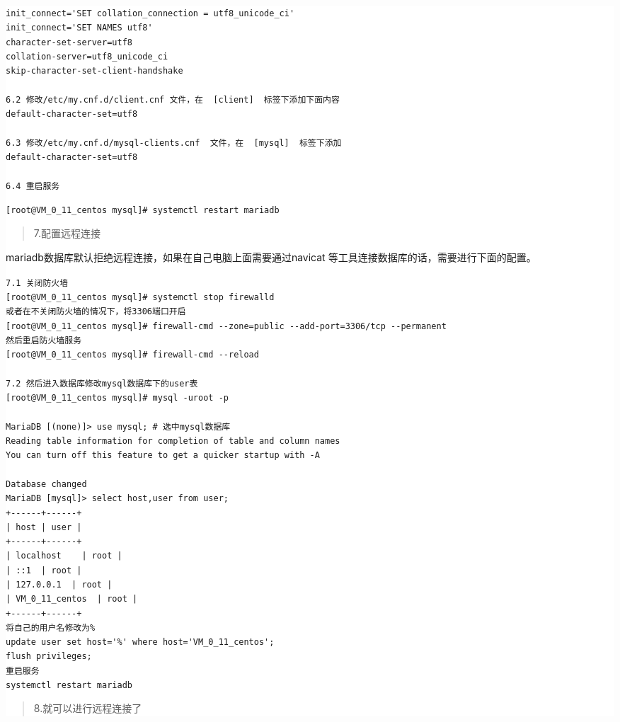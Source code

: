    init_connect='SET collation_connection = utf8_unicode_ci'
    init_connect='SET NAMES utf8'
    character-set-server=utf8
    collation-server=utf8_unicode_ci
    skip-character-set-client-handshake
    
    6.2 修改/etc/my.cnf.d/client.cnf 文件，在  [client]  标签下添加下面内容
    default-character-set=utf8
    
    6.3 修改/etc/my.cnf.d/mysql-clients.cnf  文件，在  [mysql]  标签下添加
    default-character-set=utf8
    
    6.4 重启服务
```shell
[root@VM_0_11_centos mysql]# systemctl restart mariadb
```
>7.配置远程连接

mariadb数据库默认拒绝远程连接，如果在自己电脑上面需要通过navicat 等工具连接数据库的话，需要进行下面的配置。
    
    7.1 关闭防火墙
    [root@VM_0_11_centos mysql]# systemctl stop firewalld
    或者在不关闭防火墙的情况下，将3306端口开启
    [root@VM_0_11_centos mysql]# firewall-cmd --zone=public --add-port=3306/tcp --permanent
    然后重启防火墙服务
    [root@VM_0_11_centos mysql]# firewall-cmd --reload
    
    7.2 然后进入数据库修改mysql数据库下的user表
    [root@VM_0_11_centos mysql]# mysql -uroot -p 
    
    MariaDB [(none)]> use mysql; # 选中mysql数据库
    Reading table information for completion of table and column names
    You can turn off this feature to get a quicker startup with -A
    
    Database changed
    MariaDB [mysql]> select host,user from user;
    +------+------+
    | host | user |
    +------+------+
    | localhost    | root |
    | ::1  | root |
    | 127.0.0.1  | root |
    | VM_0_11_centos  | root |
    +------+------+
    将自己的用户名修改为%
    update user set host='%' where host='VM_0_11_centos';
    flush privileges;
    重启服务
    systemctl restart mariadb

>8.就可以进行远程连接了
